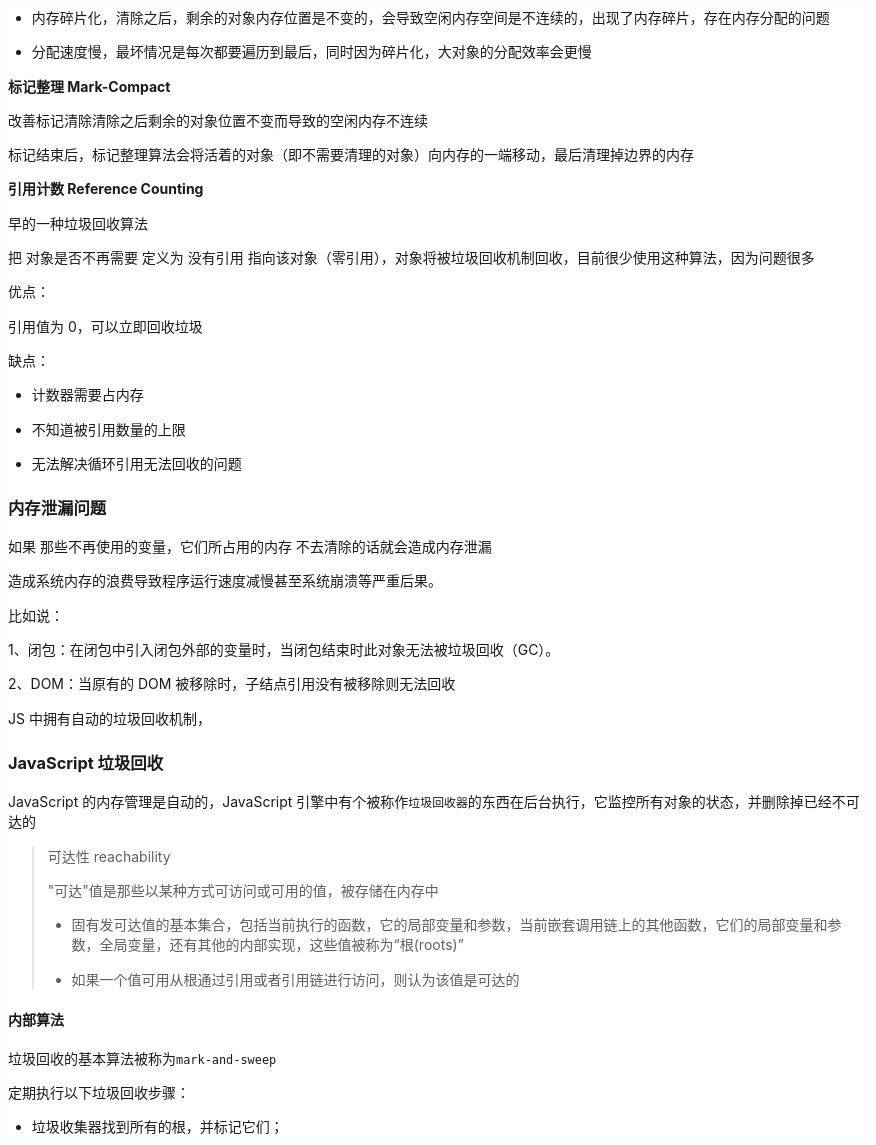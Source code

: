 - 内存碎片化，清除之后，剩余的对象内存位置是不变的，会导致空闲内存空间是不连续的，出现了内存碎片，存在内存分配的问题

- 分配速度慢，最坏情况是每次都要遍历到最后，同时因为碎片化，大对象的分配效率会更慢

**标记整理 Mark-Compact**

改善标记清除清除之后剩余的对象位置不变而导致的空闲内存不连续

标记结束后，标记整理算法会将活着的对象（即不需要清理的对象）向内存的一端移动，最后清理掉边界的内存

**引用计数 Reference Counting**

早的一种垃圾回收算法

把 对象是否不再需要 定义为 没有引用 指向该对象（零引用），对象将被垃圾回收机制回收，目前很少使用这种算法，因为问题很多

优点：

引用值为 0，可以立即回收垃圾

缺点：

- 计数器需要占内存

- 不知道被引用数量的上限

- 无法解决循环引用无法回收的问题

### 内存泄漏问题

如果 那些不再使用的变量，它们所占用的内存 不去清除的话就会造成内存泄漏

造成系统内存的浪费导致程序运行速度减慢甚至系统崩溃等严重后果。

比如说：

1、闭包：在闭包中引入闭包外部的变量时，当闭包结束时此对象无法被垃圾回收（GC）。

2、DOM：当原有的 DOM 被移除时，子结点引用没有被移除则无法回收

JS 中拥有自动的垃圾回收机制，

### JavaScript 垃圾回收

JavaScript 的内存管理是自动的，JavaScript 引擎中有个被称作`垃圾回收器`的东西在后台执行，它监控所有对象的状态，并删除掉已经不可达的

> 可达性 reachability
>
> "可达"值是那些以某种方式可访问或可用的值，被存储在内存中
>
> - 固有发可达值的基本集合，包括当前执行的函数，它的局部变量和参数，当前嵌套调用链上的其他函数，它们的局部变量和参数，全局变量，还有其他的内部实现，这些值被称为“根(roots)”
>
> - 如果一个值可用从根通过引用或者引用链进行访问，则认为该值是可达的

#### 内部算法

垃圾回收的基本算法被称为`mark-and-sweep`

定期执行以下垃圾回收步骤：

- 垃圾收集器找到所有的根，并标记它们；
